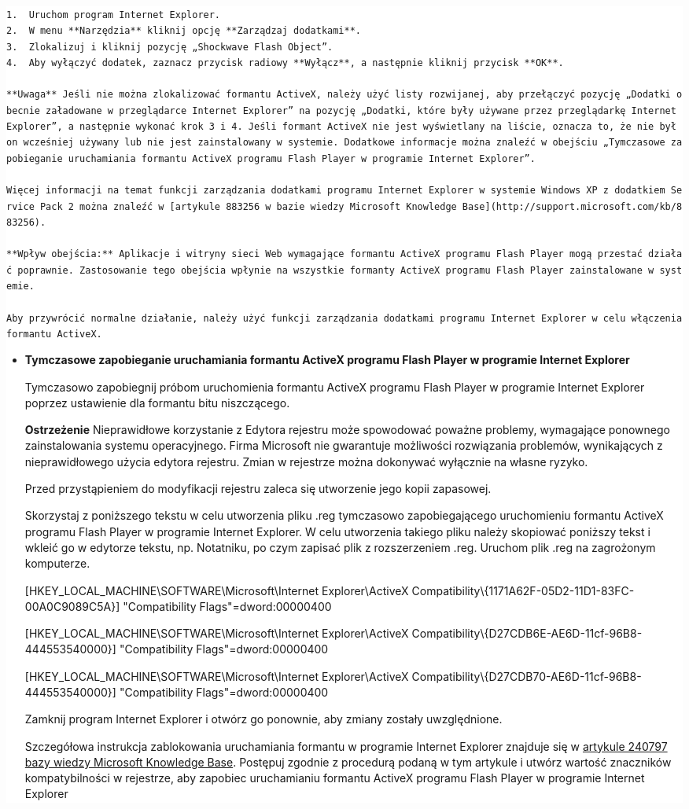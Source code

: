     1.  Uruchom program Internet Explorer.
    2.  W menu **Narzędzia** kliknij opcję **Zarządzaj dodatkami**.
    3.  Zlokalizuj i kliknij pozycję „Shockwave Flash Object”.
    4.  Aby wyłączyć dodatek, zaznacz przycisk radiowy **Wyłącz**, a następnie kliknij przycisk **OK**.

    **Uwaga** Jeśli nie można zlokalizować formantu ActiveX, należy użyć listy rozwijanej, aby przełączyć pozycję „Dodatki obecnie załadowane w przeglądarce Internet Explorer” na pozycję „Dodatki, które były używane przez przeglądarkę Internet Explorer”, a następnie wykonać krok 3 i 4. Jeśli formant ActiveX nie jest wyświetlany na liście, oznacza to, że nie był on wcześniej używany lub nie jest zainstalowany w systemie. Dodatkowe informacje można znaleźć w obejściu „Tymczasowe zapobieganie uruchamiania formantu ActiveX programu Flash Player w programie Internet Explorer”.

    Więcej informacji na temat funkcji zarządzania dodatkami programu Internet Explorer w systemie Windows XP z dodatkiem Service Pack 2 można znaleźć w [artykule 883256 w bazie wiedzy Microsoft Knowledge Base](http://support.microsoft.com/kb/883256).

    **Wpływ obejścia:** Aplikacje i witryny sieci Web wymagające formantu ActiveX programu Flash Player mogą przestać działać poprawnie. Zastosowanie tego obejścia wpłynie na wszystkie formanty ActiveX programu Flash Player zainstalowane w systemie.

    Aby przywrócić normalne działanie, należy użyć funkcji zarządzania dodatkami programu Internet Explorer w celu włączenia formantu ActiveX.

-   **Tymczasowe zapobieganie uruchamiania formantu ActiveX programu Flash Player w programie Internet Explorer**

    Tymczasowo zapobiegnij próbom uruchomienia formantu ActiveX programu Flash Player w programie Internet Explorer poprzez ustawienie dla formantu bitu niszczącego.

    **Ostrzeżenie** Nieprawidłowe korzystanie z Edytora rejestru może spowodować poważne problemy, wymagające ponownego zainstalowania systemu operacyjnego. Firma Microsoft nie gwarantuje możliwości rozwiązania problemów, wynikających z nieprawidłowego użycia edytora rejestru. Zmian w rejestrze można dokonywać wyłącznie na własne ryzyko.

    Przed przystąpieniem do modyfikacji rejestru zaleca się utworzenie jego kopii zapasowej.

    Skorzystaj z poniższego tekstu w celu utworzenia pliku .reg tymczasowo zapobiegającego uruchomieniu formantu ActiveX programu Flash Player w programie Internet Explorer. W celu utworzenia takiego pliku należy skopiować poniższy tekst i wkleić go w edytorze tekstu, np. Notatniku, po czym zapisać plik z rozszerzeniem .reg. Uruchom plik .reg na zagrożonym komputerze.

    \[HKEY\_LOCAL\_MACHINE\\SOFTWARE\\Microsoft\\Internet Explorer\\ActiveX Compatibility\\{1171A62F-05D2-11D1-83FC-00A0C9089C5A}\]
    "Compatibility Flags"=dword:00000400

    \[HKEY\_LOCAL\_MACHINE\\SOFTWARE\\Microsoft\\Internet Explorer\\ActiveX Compatibility\\{D27CDB6E-AE6D-11cf-96B8-444553540000}\]
    "Compatibility Flags"=dword:00000400

    \[HKEY\_LOCAL\_MACHINE\\SOFTWARE\\Microsoft\\Internet Explorer\\ActiveX Compatibility\\{D27CDB70-AE6D-11cf-96B8-444553540000}\]
    "Compatibility Flags"=dword:00000400

    Zamknij program Internet Explorer i otwórz go ponownie, aby zmiany zostały uwzględnione.

    Szczegółowa instrukcja zablokowania uruchamiania formantu w programie Internet Explorer znajduje się w [artykule 240797 bazy wiedzy Microsoft Knowledge Base](http://support.microsoft.com/kb/240797). Postępuj zgodnie z procedurą podaną w tym artykule i utwórz wartość znaczników kompatybilności w rejestrze, aby zapobiec uruchamianiu formantu ActiveX programu Flash Player w programie Internet Explorer
